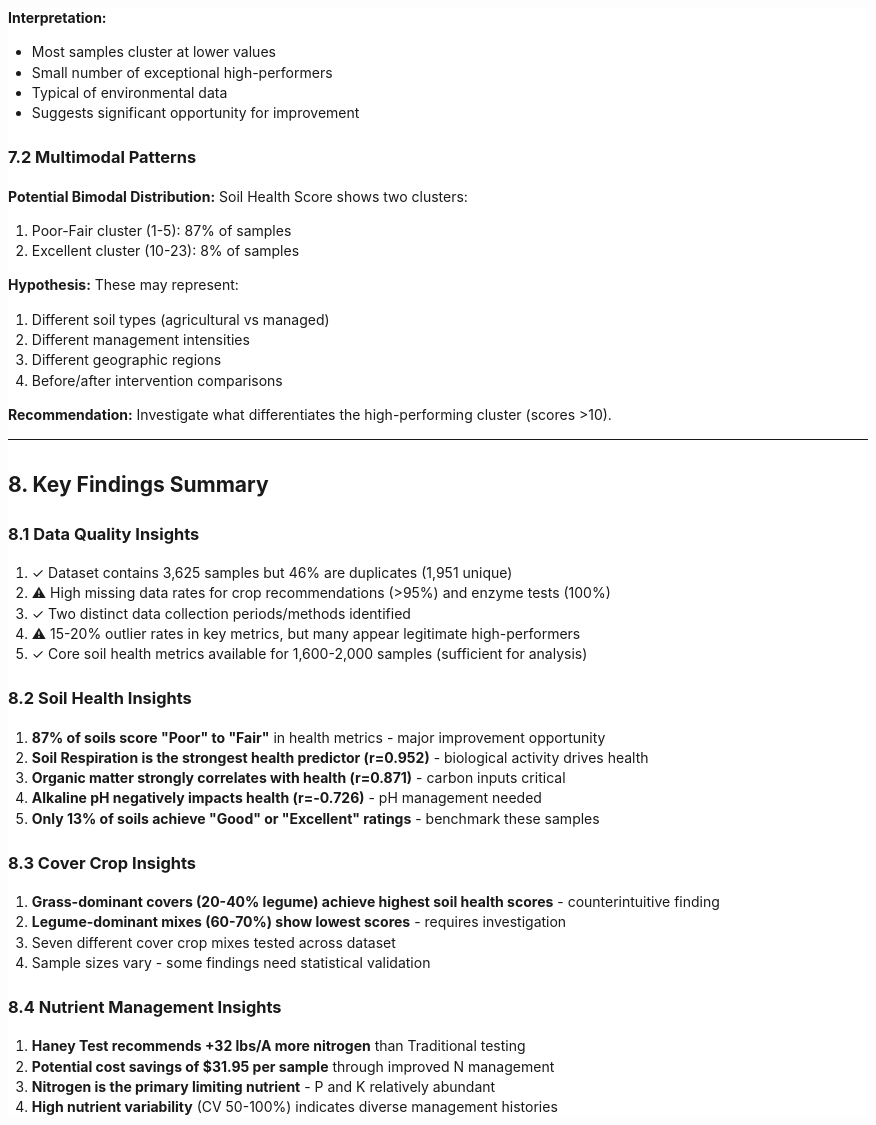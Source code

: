**Interpretation:**
- Most samples cluster at lower values
- Small number of exceptional high-performers
- Typical of environmental data
- Suggests significant opportunity for improvement

### 7.2 Multimodal Patterns

**Potential Bimodal Distribution:** Soil Health Score shows two clusters:
1. Poor-Fair cluster (1-5): 87% of samples
2. Excellent cluster (10-23): 8% of samples

**Hypothesis:** These may represent:
1. Different soil types (agricultural vs managed)
2. Different management intensities
3. Different geographic regions
4. Before/after intervention comparisons

**Recommendation:** Investigate what differentiates the high-performing cluster (scores >10).

---

## 8. Key Findings Summary

### 8.1 Data Quality Insights
1. ✓ Dataset contains 3,625 samples but 46% are duplicates (1,951 unique)
2. ⚠ High missing data rates for crop recommendations (>95%) and enzyme tests (100%)
3. ✓ Two distinct data collection periods/methods identified
4. ⚠ 15-20% outlier rates in key metrics, but many appear legitimate high-performers
5. ✓ Core soil health metrics available for 1,600-2,000 samples (sufficient for analysis)

### 8.2 Soil Health Insights
1. **87% of soils score "Poor" to "Fair"** in health metrics - major improvement opportunity
2. **Soil Respiration is the strongest health predictor (r=0.952)** - biological activity drives health
3. **Organic matter strongly correlates with health (r=0.871)** - carbon inputs critical
4. **Alkaline pH negatively impacts health (r=-0.726)** - pH management needed
5. **Only 13% of soils achieve "Good" or "Excellent" ratings** - benchmark these samples

### 8.3 Cover Crop Insights
1. **Grass-dominant covers (20-40% legume) achieve highest soil health scores** - counterintuitive finding
2. **Legume-dominant mixes (60-70%) show lowest scores** - requires investigation
3. Seven different cover crop mixes tested across dataset
4. Sample sizes vary - some findings need statistical validation

### 8.4 Nutrient Management Insights
1. **Haney Test recommends +32 lbs/A more nitrogen** than Traditional testing
2. **Potential cost savings of $31.95 per sample** through improved N management
3. **Nitrogen is the primary limiting nutrient** - P and K relatively abundant
4. **High nutrient variability** (CV 50-100%) indicates diverse management histories

